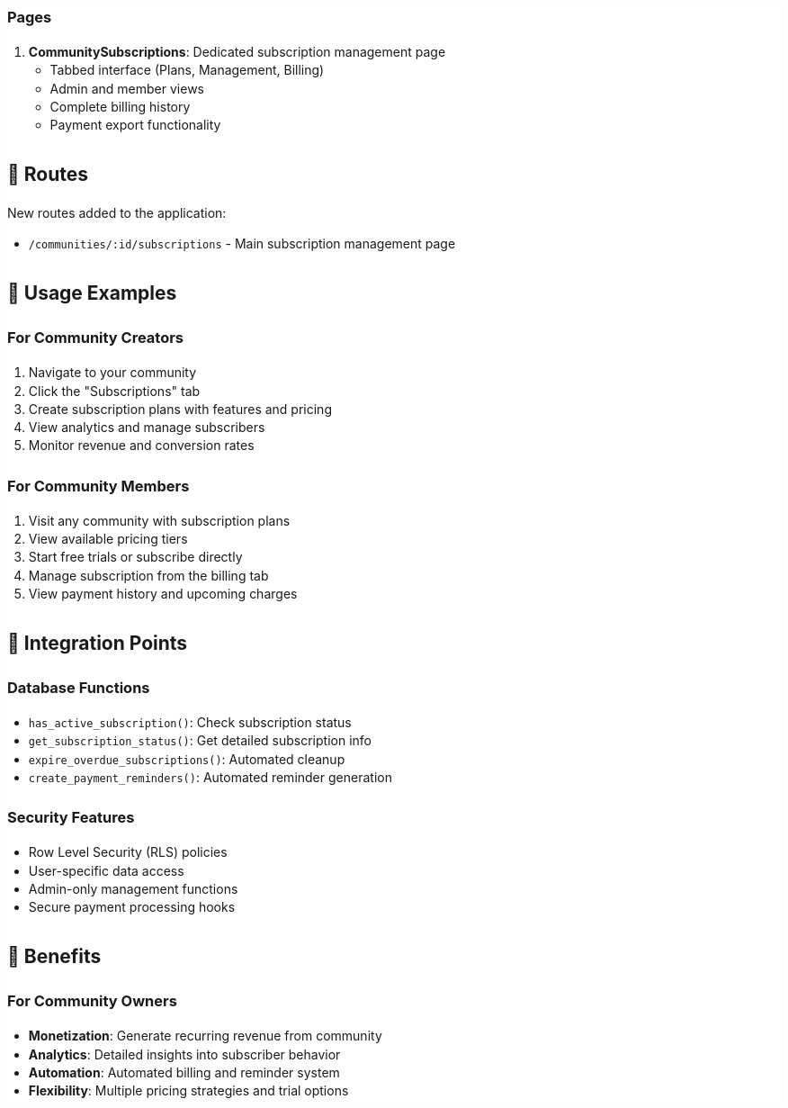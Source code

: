### Pages
1. **CommunitySubscriptions**: Dedicated subscription management page
   - Tabbed interface (Plans, Management, Billing)
   - Admin and member views
   - Complete billing history
   - Payment export functionality

## 🔗 Routes

New routes added to the application:
- `/communities/:id/subscriptions` - Main subscription management page

## 🚀 Usage Examples

### For Community Creators
1. Navigate to your community
2. Click the "Subscriptions" tab
3. Create subscription plans with features and pricing
4. View analytics and manage subscribers
5. Monitor revenue and conversion rates

### For Community Members
1. Visit any community with subscription plans
2. View available pricing tiers
3. Start free trials or subscribe directly
4. Manage subscription from the billing tab
5. View payment history and upcoming charges

## 🔧 Integration Points

### Database Functions
- `has_active_subscription()`: Check subscription status
- `get_subscription_status()`: Get detailed subscription info
- `expire_overdue_subscriptions()`: Automated cleanup
- `create_payment_reminders()`: Automated reminder generation

### Security Features
- Row Level Security (RLS) policies
- User-specific data access
- Admin-only management functions
- Secure payment processing hooks

## 🎯 Benefits

### For Community Owners
- **Monetization**: Generate recurring revenue from community
- **Analytics**: Detailed insights into subscriber behavior
- **Automation**: Automated billing and reminder system
- **Flexibility**: Multiple pricing strategies and trial options
